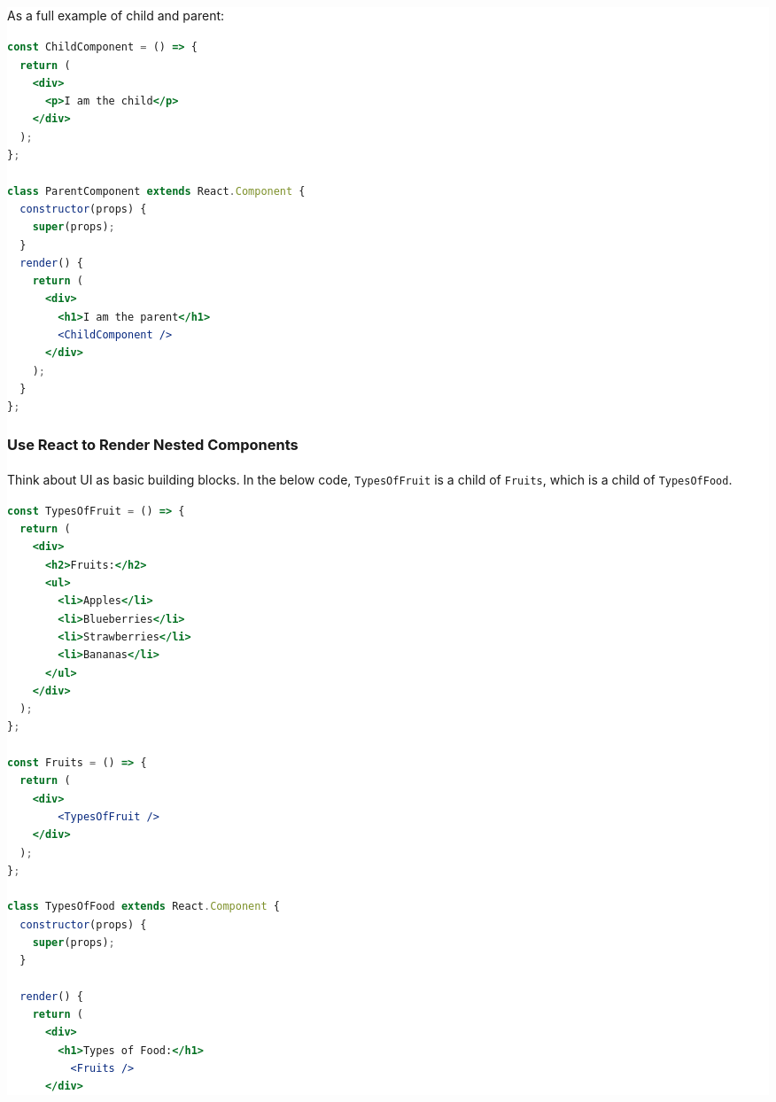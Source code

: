 As a full example of child and parent:

```jsx 
const ChildComponent = () => {
  return (
    <div>
      <p>I am the child</p>
    </div>
  );
};

class ParentComponent extends React.Component {
  constructor(props) {
    super(props);
  }
  render() {
    return (
      <div>
        <h1>I am the parent</h1>
        <ChildComponent />
      </div>
    );
  }
};
```

### Use React to Render Nested Components

Think about UI as basic building blocks. In the below code, `TypesOfFruit` is a child of `Fruits`, which is a child of `TypesOfFood`.

```jsx
const TypesOfFruit = () => {
  return (
    <div>
      <h2>Fruits:</h2>
      <ul>
        <li>Apples</li>
        <li>Blueberries</li>
        <li>Strawberries</li>
        <li>Bananas</li>
      </ul>
    </div>
  );
};

const Fruits = () => {
  return (
    <div>
        <TypesOfFruit />
    </div>
  );
};

class TypesOfFood extends React.Component {
  constructor(props) {
    super(props);
  }

  render() {
    return (
      <div>
        <h1>Types of Food:</h1>
          <Fruits />
      </div>
```
